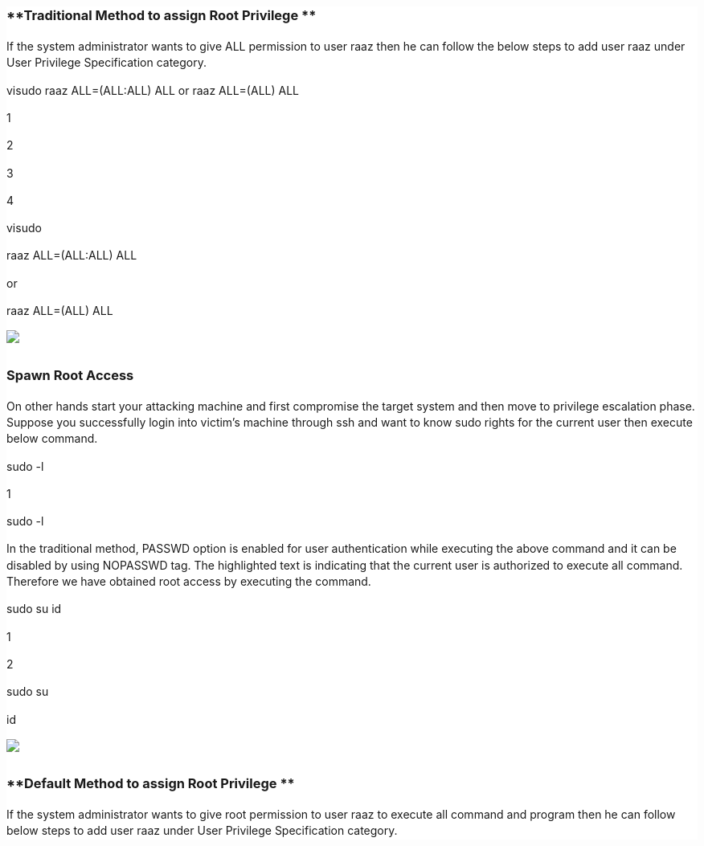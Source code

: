 ### **Traditional Method to assign Root Privilege **

If the system administrator wants to give ALL permission to user raaz then he can follow the below steps to add user raaz under User Privilege Specification category.  

visudo raaz ALL=(ALL:ALL) ALL or raaz ALL=(ALL) ALL

1

2

3

4

visudo

raaz ALL\=(ALL:ALL)  ALL

or

raaz ALL\=(ALL)  ALL

![](https://i0.wp.com/4.bp.blogspot.com/-8gR4nPSYyN4/WwZTYl9f9gI/AAAAAAAAXBw/z07NheXnc9g2zwdl28IyMfC60QGcMoubwCLcBGAs/s1600/3.png?w=687)  

### **Spawn Root Access**

On other hands start your attacking machine and first compromise the target system and then move to privilege escalation phase. Suppose you successfully login into victim’s machine through ssh and want to know sudo rights for the current user then execute below command.  

sudo -l

1

sudo  \-l

In the traditional method, PASSWD option is enabled for user authentication while executing the above command and it can be disabled by using NOPASSWD tag. The highlighted text is indicating that the current user is authorized to execute all command. Therefore we have obtained root access by executing the command.  

sudo su id

1

2

sudo su

id

![](https://i0.wp.com/2.bp.blogspot.com/-PaDxpIQHpC0/WwZTYh9QDeI/AAAAAAAAXB0/RDKrrFIzhZIvjFzzK3mruBWajVmnO_XPgCLcBGAs/s1600/4.png?w=687)  

### **Default Method to assign Root Privilege **

If the system administrator wants to give root permission to user raaz to execute all command and program then he can follow below steps to add user raaz under User Privilege Specification category.  
